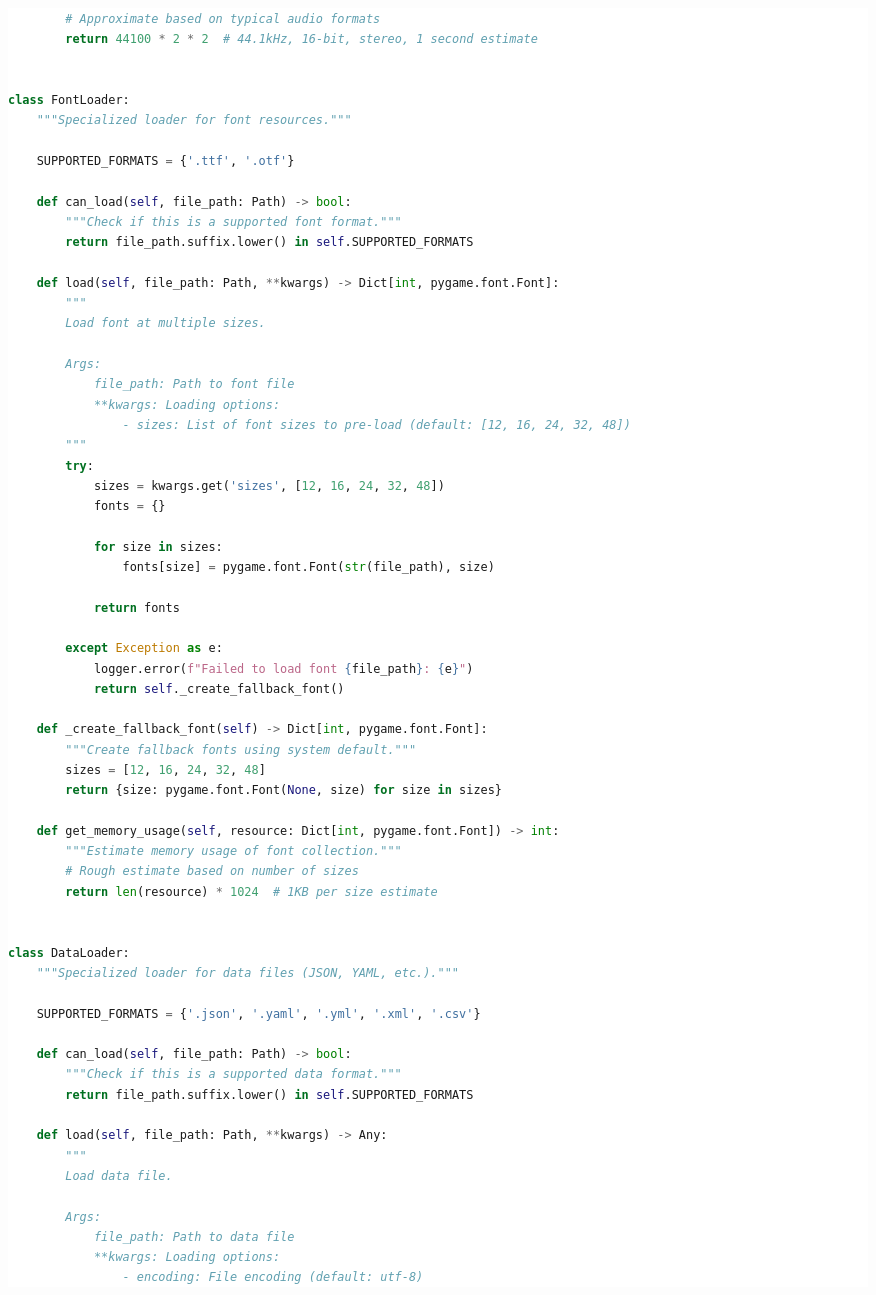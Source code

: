 ```python
        # Approximate based on typical audio formats
        return 44100 * 2 * 2  # 44.1kHz, 16-bit, stereo, 1 second estimate


class FontLoader:
    """Specialized loader for font resources."""
    
    SUPPORTED_FORMATS = {'.ttf', '.otf'}
    
    def can_load(self, file_path: Path) -> bool:
        """Check if this is a supported font format."""
        return file_path.suffix.lower() in self.SUPPORTED_FORMATS
    
    def load(self, file_path: Path, **kwargs) -> Dict[int, pygame.font.Font]:
        """
        Load font at multiple sizes.
        
        Args:
            file_path: Path to font file
            **kwargs: Loading options:
                - sizes: List of font sizes to pre-load (default: [12, 16, 24, 32, 48])
        """
        try:
            sizes = kwargs.get('sizes', [12, 16, 24, 32, 48])
            fonts = {}
            
            for size in sizes:
                fonts[size] = pygame.font.Font(str(file_path), size)
            
            return fonts
            
        except Exception as e:
            logger.error(f"Failed to load font {file_path}: {e}")
            return self._create_fallback_font()
    
    def _create_fallback_font(self) -> Dict[int, pygame.font.Font]:
        """Create fallback fonts using system default."""
        sizes = [12, 16, 24, 32, 48]
        return {size: pygame.font.Font(None, size) for size in sizes}
    
    def get_memory_usage(self, resource: Dict[int, pygame.font.Font]) -> int:
        """Estimate memory usage of font collection."""
        # Rough estimate based on number of sizes
        return len(resource) * 1024  # 1KB per size estimate


class DataLoader:
    """Specialized loader for data files (JSON, YAML, etc.)."""
    
    SUPPORTED_FORMATS = {'.json', '.yaml', '.yml', '.xml', '.csv'}
    
    def can_load(self, file_path: Path) -> bool:
        """Check if this is a supported data format."""
        return file_path.suffix.lower() in self.SUPPORTED_FORMATS
    
    def load(self, file_path: Path, **kwargs) -> Any:
        """
        Load data file.
        
        Args:
            file_path: Path to data file
            **kwargs: Loading options:
                - encoding: File encoding (default: utf-8)
```
